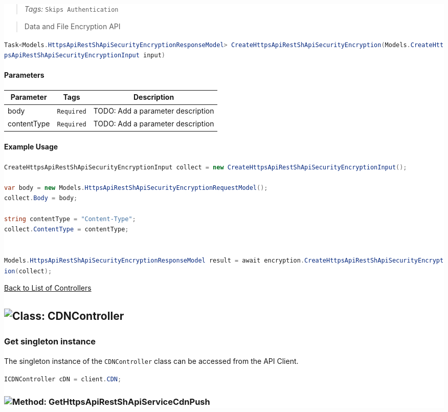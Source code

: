 > *Tags:*  ``` Skips Authentication ``` 

> Data and File Encryption API


```csharp
Task<Models.HttpsApiRestShApiSecurityEncryptionResponseModel> CreateHttpsApiRestShApiSecurityEncryption(Models.CreateHttpsApiRestShApiSecurityEncryptionInput input)
```

#### Parameters

| Parameter | Tags | Description |
|-----------|------|-------------|
| body |  ``` Required ```  | TODO: Add a parameter description |
| contentType |  ``` Required ```  | TODO: Add a parameter description |


#### Example Usage

```csharp
CreateHttpsApiRestShApiSecurityEncryptionInput collect = new CreateHttpsApiRestShApiSecurityEncryptionInput();

var body = new Models.HttpsApiRestShApiSecurityEncryptionRequestModel();
collect.Body = body;

string contentType = "Content-Type";
collect.ContentType = contentType;


Models.HttpsApiRestShApiSecurityEncryptionResponseModel result = await encryption.CreateHttpsApiRestShApiSecurityEncryption(collect);

```


[Back to List of Controllers](#list_of_controllers)

## <a name="cdn_controller"></a>![Class: ](https://apidocs.io/img/class.png "SMASH.Controllers.CDNController") CDNController

### Get singleton instance

The singleton instance of the ``` CDNController ``` class can be accessed from the API Client.

```csharp
ICDNController cDN = client.CDN;
```

### <a name="get_https_api_rest_sh_api_service_cdn_push"></a>![Method: ](https://apidocs.io/img/method.png "SMASH.Controllers.CDNController.GetHttpsApiRestShApiServiceCdnPush") GetHttpsApiRestShApiServiceCdnPush
